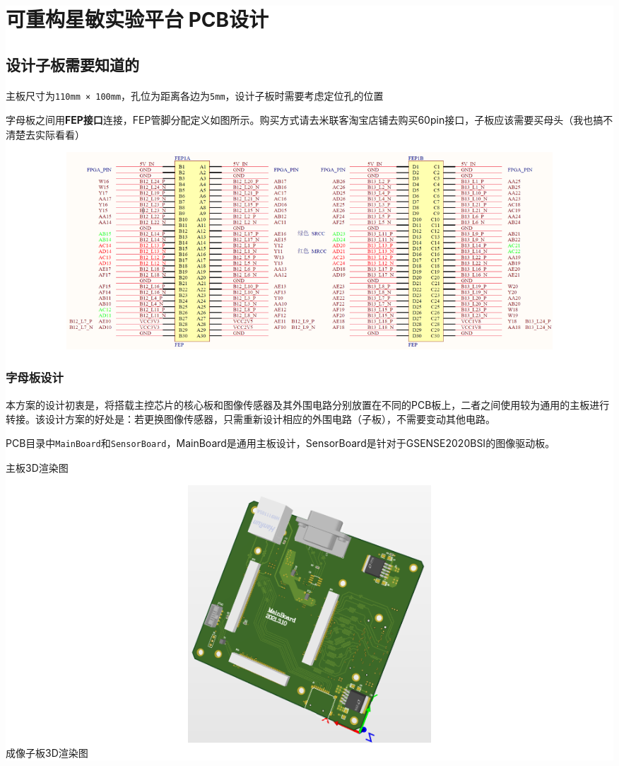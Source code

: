 # 可重构星敏实验平台 PCB设计

## **设计子板需要知道的**
主板尺寸为`110mm × 100mm`，孔位为距离各边为`5mm`，设计子板时需要考虑定位孔的位置

字母板之间用**FEP接口**连接，FEP管脚分配定义如图所示。购买方式请去米联客淘宝店铺去购买60pin接口，子板应该需要买母头（我也搞不清楚去实际看看）
<div align=center><img src="FEP.png" width = 80% alt = "主板3D"></div>


### **字母板设计**
本方案的设计初衷是，将搭载主控芯片的核心板和图像传感器及其外围电路分别放置在不同的PCB板上，二者之间使用较为通用的主板进行转接。该设计方案的好处是：若更换图像传感器，只需重新设计相应的外围电路（子板），不需要变动其他电路。  

PCB目录中`MainBoard`和`SensorBoard`，MainBoard是通用主板设计，SensorBoard是针对于GSENSE2020BSI的图像驱动板。   

主板3D渲染图  
<div align=center><img src="mainBoard3D.png" width = 40% alt = "主板3D"></div>
成像子板3D渲染图  